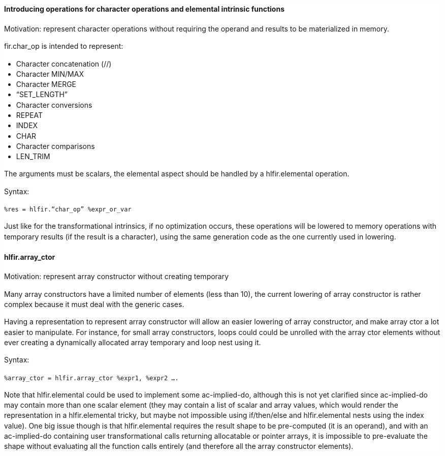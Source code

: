 #### Introducing operations for character operations and elemental intrinsic functions


Motivation: represent character operations without requiring the operand and
results to be materialized in memory.

fir.char_op is intended to represent:
-  Character concatenation (//)
-  Character MIN/MAX
-  Character MERGE
-  “SET_LENGTH”
-  Character conversions
-  REPEAT
-  INDEX
-  CHAR
-  Character comparisons
-  LEN_TRIM

The arguments must be scalars, the elemental aspect should be handled by a
hlfir.elemental operation.

Syntax:
```
%res = hlfir.“char_op” %expr_or_var
```

Just like for the transformational intrinsics, if no optimization occurs, these
operations will be lowered to memory operations with temporary results (if the
result is a character), using the same generation code as the one currently used
in lowering.

#### hlfir.array_ctor

Motivation: represent array constructor without creating temporary

Many array constructors have a limited number of elements (less than 10), the
current lowering of array constructor is rather complex because it must deal
with the generic cases.

Having a representation to represent array constructor will allow an easier
lowering of array constructor, and make array ctor a lot easier to manipulate.
For instance, for small array constructors, loops could could be unrolled with
the array ctor elements without ever creating a dynamically allocated array
temporary and loop nest using it.

Syntax:
```
%array_ctor = hlfir.array_ctor %expr1, %expr2 ….
```

Note that hlfir.elemental could be used to implement some ac-implied-do,
although this is not yet clarified since ac-implied-do may contain more than
one scalar element (they may contain a list of scalar and array values, which
would render the representation in a hlfir.elemental tricky, but maybe not
impossible using if/then/else and hlfir.elemental nests using the index value).
One big issue though is that hlfir.elemental requires the result shape to be
pre-computed (it is an operand), and with an ac-implied-do containing user
transformational calls returning allocatable or pointer arrays, it is
impossible to pre-evaluate the shape without evaluating all the function calls
entirely (and therefore all the array constructor elements).
